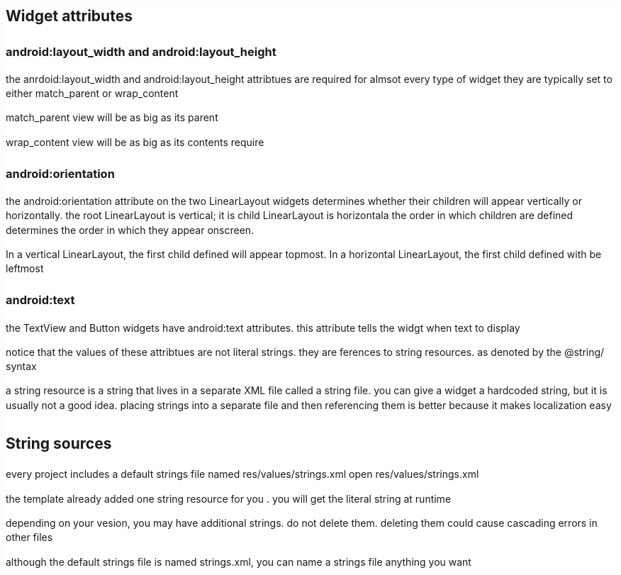 ##  Widget attributes 

### android:layout_width and android:layout_height 


the anrdoid:layout_width and android:layout_height attribtues are required for almsot every type of widget 
they are typically set to either match_parent or wrap_content 


match_parent view will be as big as its parent 


wrap_content view will be as big as its contents require 




### android:orientation  

the android:orientation attribute on the two LinearLayout widgets determines whether their children will appear vertically or horizontally. the root LinearLayout is vertical; it is child LinearLayout is horizontala
 the order in which children are defined determines the order in which they appear onscreen. 

In a vertical LinearLayout, the first child defined will appear topmost. In a horizontal LinearLayout, the first child defined with be leftmost 



### android:text

the TextView and Button widgets have android:text attributes. this attribute tells the widgt when text to display 


notice that the values of these attribtues are not literal strings. they are ferences to string resources. as denoted by the @string/ syntax 



a string resource is a string that lives in a separate XML file called a string file. you can give a widget a hardcoded string, but it is usually not a good idea. placing strings into a separate file and then referencing them is better because it makes localization easy </i>





##  String sources 

every project includes a default strings file named res/values/strings.xml 
open res/values/strings.xml 

the template already added one string resource for you . you will get the literal string at runtime 

depending on your vesion, you may have additional strings. do not delete them. deleting them could cause cascading errors in other files 

although the default strings file is named strings.xml, you can name a strings file anything you want 
